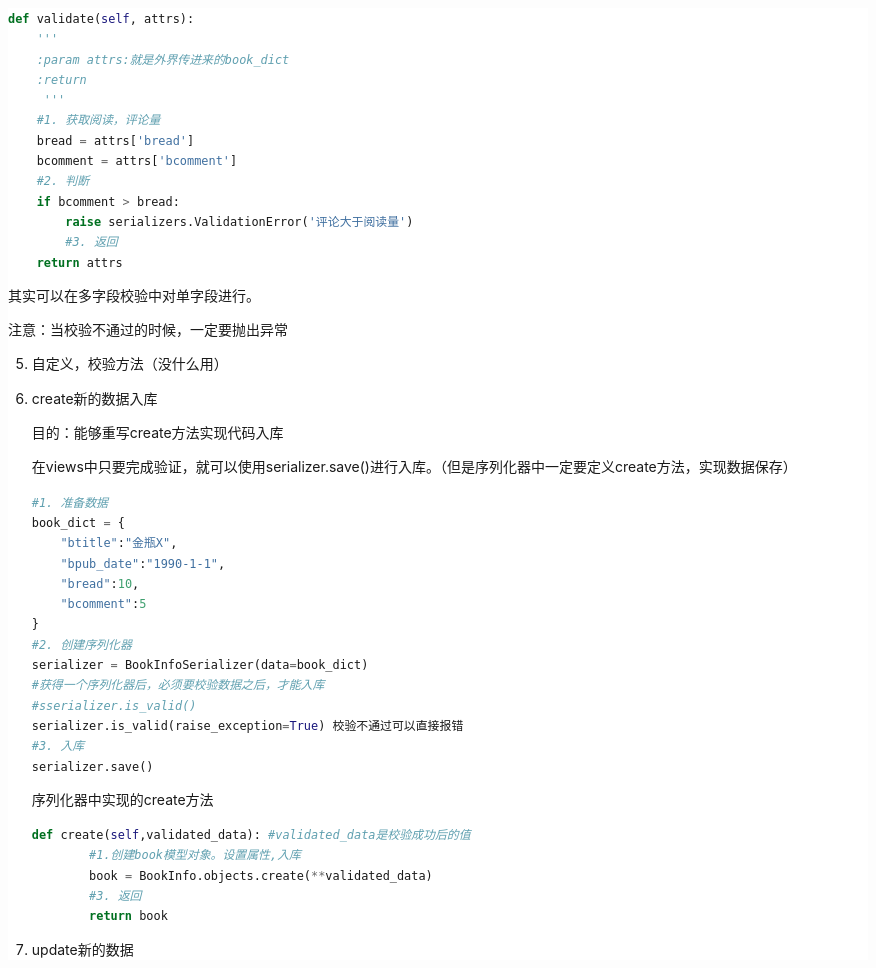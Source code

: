    ```python
   def validate(self, attrs):
       '''
       :param attrs:就是外界传进来的book_dict
       :return 
        '''
       #1. 获取阅读，评论量
       bread = attrs['bread']
       bcomment = attrs['bcomment']
       #2. 判断
       if bcomment > bread:
           raise serializers.ValidationError('评论大于阅读量')
           #3. 返回
       return attrs
   ```

   其实可以在多字段校验中对单字段进行。

   注意：当校验不通过的时候，一定要抛出异常

5. 自定义，校验方法（没什么用）

6. create新的数据入库

   目的：能够重写create方法实现代码入库

   在views中只要完成验证，就可以使用serializer.save()进行入库。（但是序列化器中一定要定义create方法，实现数据保存）

   ```python
   #1. 准备数据
   book_dict = {
       "btitle":"金瓶X",
       "bpub_date":"1990-1-1",
       "bread":10,
       "bcomment":5
   }
   #2. 创建序列化器
   serializer = BookInfoSerializer(data=book_dict)
   #获得一个序列化器后，必须要校验数据之后，才能入库
   #sserializer.is_valid()
   serializer.is_valid(raise_exception=True) 校验不通过可以直接报错
   #3. 入库
   serializer.save()
   ```

   序列化器中实现的create方法

   ```python
   def create(self,validated_data): #validated_data是校验成功后的值
           #1.创建book模型对象。设置属性,入库
           book = BookInfo.objects.create(**validated_data)
           #3. 返回
           return book
   ```

7. update新的数据
